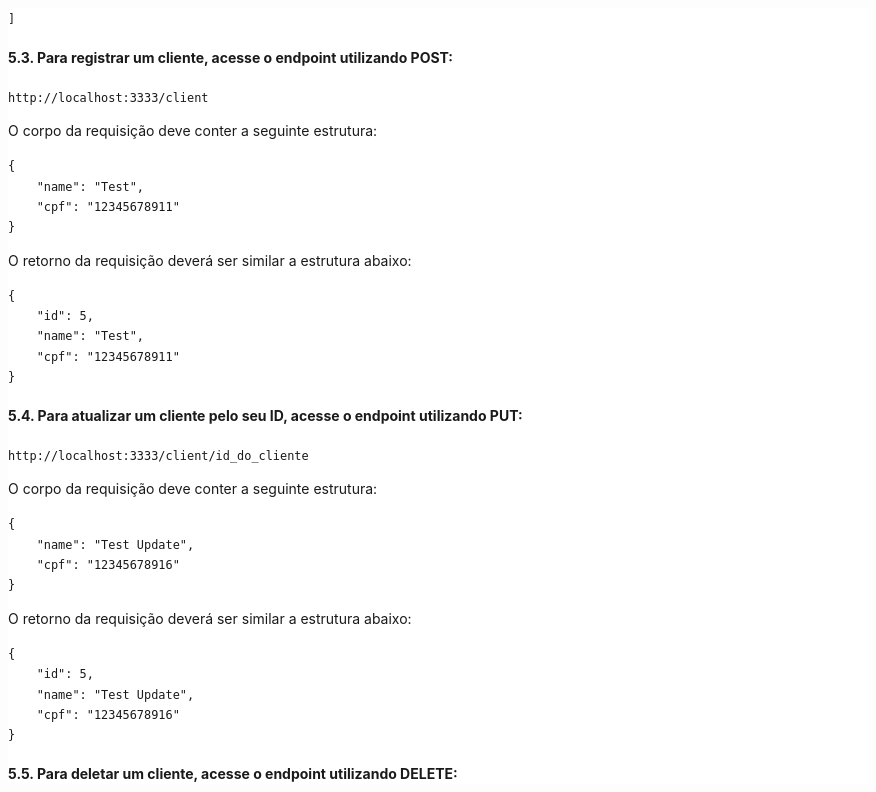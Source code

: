 ```
]
```

#### 5.3. Para registrar um cliente, acesse o endpoint utilizando POST:

```
http://localhost:3333/client
```

O corpo da requisição deve conter a seguinte estrutura:

```
{
	"name": "Test",
	"cpf": "12345678911"
}
```

O retorno da requisição deverá ser similar a estrutura abaixo:

```
{
	"id": 5,
	"name": "Test",
	"cpf": "12345678911"
}
```

#### 5.4. Para atualizar um cliente pelo seu ID, acesse o endpoint utilizando PUT:

```
http://localhost:3333/client/id_do_cliente
```

O corpo da requisição deve conter a seguinte estrutura:

```
{
	"name": "Test Update",
	"cpf": "12345678916"
}
```

O retorno da requisição deverá ser similar a estrutura abaixo:

```
{
	"id": 5,
	"name": "Test Update",
	"cpf": "12345678916"
}
```

#### 5.5. Para deletar um cliente, acesse o endpoint utilizando DELETE:

